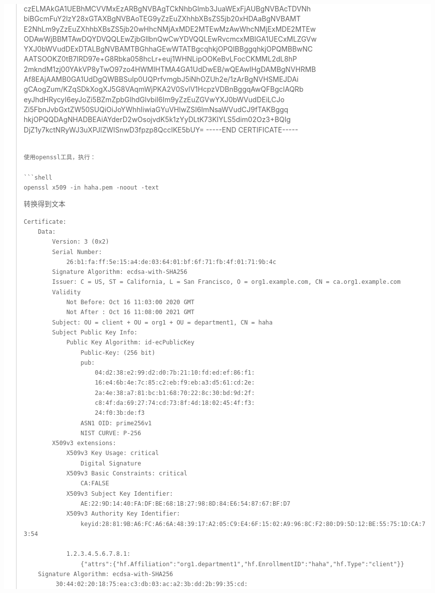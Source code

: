 > czELMAkGA1UEBhMCVVMxEzARBgNVBAgTCkNhbGlmb3JuaWExFjAUBgNVBAcTDVNh
> biBGcmFuY2lzY28xGTAXBgNVBAoTEG9yZzEuZXhhbXBsZS5jb20xHDAaBgNVBAMT
> E2NhLm9yZzEuZXhhbXBsZS5jb20wHhcNMjAxMDE2MTEwMzAwWhcNMjExMDE2MTEw
> ODAwWjBBMTAwDQYDVQQLEwZjbGllbnQwCwYDVQQLEwRvcmcxMBIGA1UECxMLZGVw
> YXJ0bWVudDExDTALBgNVBAMTBGhhaGEwWTATBgcqhkjOPQIBBggqhkjOPQMBBwNC
> AATSOOKZ0tB7IRD97e+G8Rbka058hcLr+euj1WHNLipOOKeBvLFocCKMML2dL8hP
> 2mkndM1zj00YAkVP8yTwO97zo4HWMIHTMA4GA1UdDwEB/wQEAwIHgDAMBgNVHRMB
> Af8EAjAAMB0GA1UdDgQWBBSuIp0UQPrfvmgbJ5iNhOZUh2e/1zArBgNVHSMEJDAi
> gCAogZum/KZqSDkXogXJ5G8VAqmWjPKA2V0SvlV1HcpzVDBnBggqAwQFBgcIAQRb
> eyJhdHRycyI6eyJoZi5BZmZpbGlhdGlvbiI6Im9yZzEuZGVwYXJ0bWVudDEiLCJo
> Zi5FbnJvbGxtZW50SUQiOiJoYWhhIiwiaGYuVHlwZSI6ImNsaWVudCJ9fTAKBggq
> hkjOPQQDAgNHADBEAiAYderD2wOsojvdK5k1zYyDLtK73KIYLS5dim02Oz3+BQIg
> DjZ1y7kctNRyWJ3uXPJlZWISnwD3fpzp8QccIKE5bUY=
> -----END CERTIFICATE-----
> ```
>
> 使用openssl工具，执行：
>
> ```shell
> openssl x509 -in haha.pem -noout -text
> ```
>
> 转换得到文本
>
> ```
> Certificate:
>     Data:
>         Version: 3 (0x2)
>         Serial Number:
>             26:b1:fa:ff:5e:15:a4:de:03:64:01:bf:6f:71:fb:4f:01:71:9b:4c
>         Signature Algorithm: ecdsa-with-SHA256
>         Issuer: C = US, ST = California, L = San Francisco, O = org1.example.com, CN = ca.org1.example.com
>         Validity
>             Not Before: Oct 16 11:03:00 2020 GMT
>             Not After : Oct 16 11:08:00 2021 GMT
>         Subject: OU = client + OU = org1 + OU = department1, CN = haha
>         Subject Public Key Info:
>             Public Key Algorithm: id-ecPublicKey
>                 Public-Key: (256 bit)
>                 pub:
>                     04:d2:38:e2:99:d2:d0:7b:21:10:fd:ed:ef:86:f1:
>                     16:e4:6b:4e:7c:85:c2:eb:f9:eb:a3:d5:61:cd:2e:
>                     2a:4e:38:a7:81:bc:b1:68:70:22:8c:30:bd:9d:2f:
>                     c8:4f:da:69:27:74:cd:73:8f:4d:18:02:45:4f:f3:
>                     24:f0:3b:de:f3
>                 ASN1 OID: prime256v1
>                 NIST CURVE: P-256
>         X509v3 extensions:
>             X509v3 Key Usage: critical
>                 Digital Signature
>             X509v3 Basic Constraints: critical
>                 CA:FALSE
>             X509v3 Subject Key Identifier:
>                 AE:22:9D:14:40:FA:DF:BE:68:1B:27:98:8D:84:E6:54:87:67:BF:D7
>             X509v3 Authority Key Identifier:
>                 keyid:28:81:9B:A6:FC:A6:6A:48:39:17:A2:05:C9:E4:6F:15:02:A9:96:8C:F2:80:D9:5D:12:BE:55:75:1D:CA:73:54
> 
>             1.2.3.4.5.6.7.8.1:
>                 {"attrs":{"hf.Affiliation":"org1.department1","hf.EnrollmentID":"haha","hf.Type":"client"}}
>     Signature Algorithm: ecdsa-with-SHA256
>          30:44:02:20:18:75:ea:c3:db:03:ac:a2:3b:dd:2b:99:35:cd: